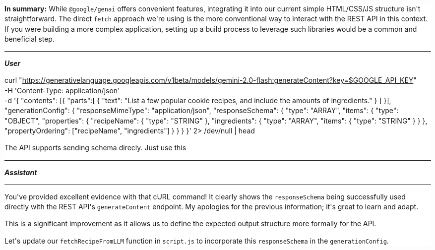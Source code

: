**In summary:** While `@google/genai` offers convenient features, integrating it into our current simple HTML/CSS/JS structure isn't straightforward. The direct `fetch` approach we're using is the more conventional way to interact with the REST API in this context. If you were building a more complex application, setting up a build process to leverage such libraries would be a common and beneficial step.

---

_**User**_

curl "https://generativelanguage.googleapis.com/v1beta/models/gemini-2.0-flash:generateContent?key=$GOOGLE_API_KEY" \
-H 'Content-Type: application/json' \
-d '{
      "contents": [{
        "parts":[
          { "text": "List a few popular cookie recipes, and include the amounts of ingredients." }
        ]
      }],
      "generationConfig": {
        "responseMimeType": "application/json",
        "responseSchema": {
          "type": "ARRAY",
          "items": {
            "type": "OBJECT",
            "properties": {
              "recipeName": { "type": "STRING" },
              "ingredients": {
                "type": "ARRAY",
                "items": { "type": "STRING" }
              }
            },
            "propertyOrdering": ["recipeName", "ingredients"]
          }
        }
      }
}' 2> /dev/null | head

The API supports sending schema direcly. Just use this

---

_**Assistant**_



---

You've provided excellent evidence with that cURL command! It clearly shows the `responseSchema` being successfully used directly with the REST API's `generateContent` endpoint. My apologies for the previous information; it's great to learn and adapt.

This is a significant improvement as it allows us to define the expected output structure more formally for the API.

Let's update our `fetchRecipeFromLLM` function in `script.js` to incorporate this `responseSchema` in the `generationConfig`.
